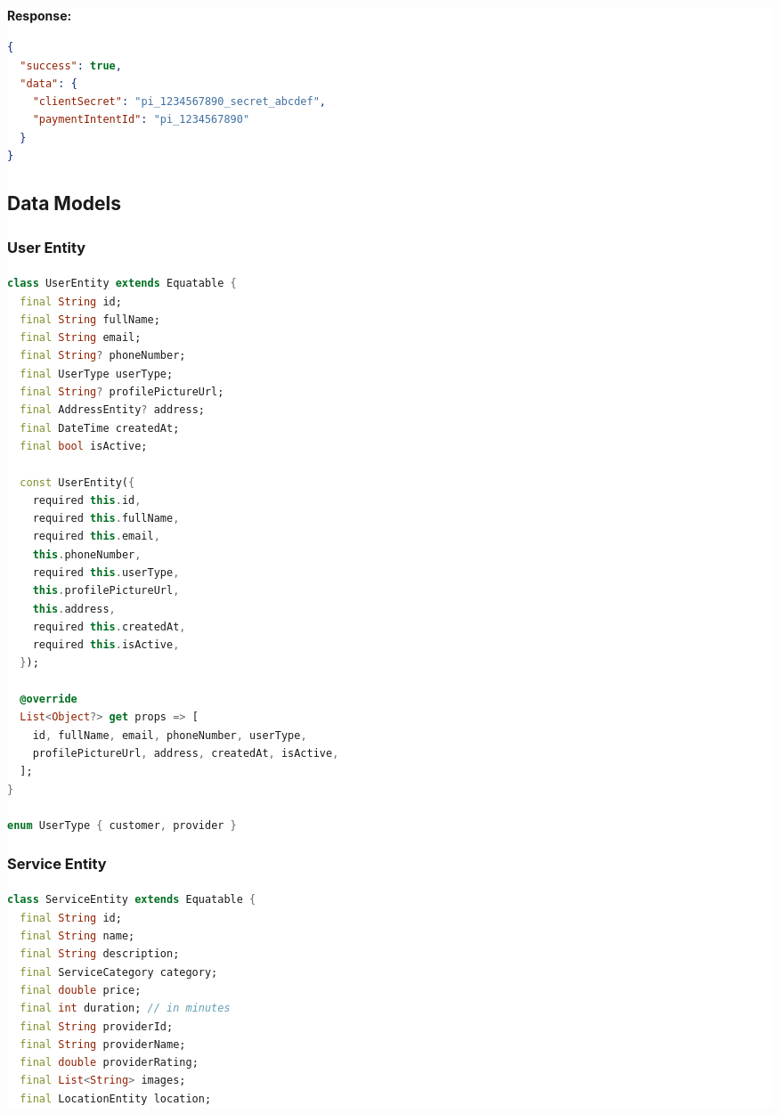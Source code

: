 **Response:**
```json
{
  "success": true,
  "data": {
    "clientSecret": "pi_1234567890_secret_abcdef",
    "paymentIntentId": "pi_1234567890"
  }
}
```

## Data Models

### User Entity

```dart
class UserEntity extends Equatable {
  final String id;
  final String fullName;
  final String email;
  final String? phoneNumber;
  final UserType userType;
  final String? profilePictureUrl;
  final AddressEntity? address;
  final DateTime createdAt;
  final bool isActive;

  const UserEntity({
    required this.id,
    required this.fullName,
    required this.email,
    this.phoneNumber,
    required this.userType,
    this.profilePictureUrl,
    this.address,
    required this.createdAt,
    required this.isActive,
  });

  @override
  List<Object?> get props => [
    id, fullName, email, phoneNumber, userType,
    profilePictureUrl, address, createdAt, isActive,
  ];
}

enum UserType { customer, provider }
```

### Service Entity

```dart
class ServiceEntity extends Equatable {
  final String id;
  final String name;
  final String description;
  final ServiceCategory category;
  final double price;
  final int duration; // in minutes
  final String providerId;
  final String providerName;
  final double providerRating;
  final List<String> images;
  final LocationEntity location;
```